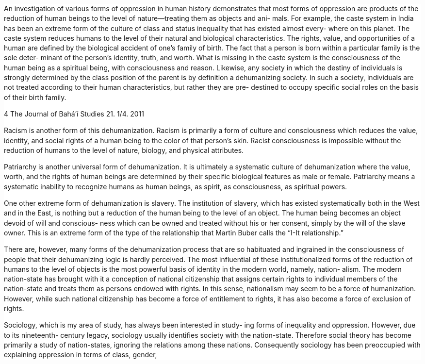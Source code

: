 An investigation of various forms of oppression in human history
demonstrates that most forms of oppression are products of the reduction
of human beings to the level of nature—treating them as objects and ani-
mals. For example, the caste system in India has been an extreme form of
the culture of class and status inequality that has existed almost every-
where on this planet. The caste system reduces humans to the level of their
natural and biological characteristics. The rights, value, and opportunities
of a human are defined by the biological accident of one’s family of birth.
The fact that a person is born within a particular family is the sole deter-
minant of the person’s identity, truth, and worth. What is missing in the
caste system is the consciousness of the human being as a spiritual being,
with consciousness and reason. Likewise, any society in which the destiny
of individuals is strongly determined by the class position of the parent is
by definition a dehumanizing society. In such a society, individuals are not
treated according to their human characteristics, but rather they are pre-
destined to occupy specific social roles on the basis of their birth family.

4             The Journal of Bahá’í Studies 21. 1/4. 2011

Racism is another form of this dehumanization. Racism is primarily a
form of culture and consciousness which reduces the value, identity, and
social rights of a human being to the color of that person’s skin. Racist
consciousness is impossible without the reduction of humans to the level
of nature, biology, and physical attributes.

Patriarchy is another universal form of dehumanization. It is ultimately
a systematic culture of dehumanization where the value, worth, and the
rights of human beings are determined by their specific biological features
as male or female. Patriarchy means a systematic inability to recognize
humans as human beings, as spirit, as consciousness, as spiritual powers.

One other extreme form of dehumanization is slavery. The institution
of slavery, which has existed systematically both in the West and in the
East, is nothing but a reduction of the human being to the level of an
object. The human being becomes an object devoid of will and conscious-
ness which can be owned and treated without his or her consent, simply
by the will of the slave owner. This is an extreme form of the type of the
relationship that Martin Buber calls the “I-It relationship.”

There are, however, many forms of the dehumanization process that are
so habituated and ingrained in the consciousness of people that their
dehumanizing logic is hardly perceived. The most influential of these
institutionalized forms of the reduction of humans to the level of objects
is the most powerful basis of identity in the modern world, namely, nation-
alism. The modern nation-state has brought with it a conception of
national citizenship that assigns certain rights to individual members of
the nation-state and treats them as persons endowed with rights. In this
sense, nationalism may seem to be a force of humanization. However, while
such national citizenship has become a force of entitlement to rights, it has
also become a force of exclusion of rights.

Sociology, which is my area of study, has always been interested in study-
ing forms of inequality and oppression. However, due to its nineteenth-
century legacy, sociology usually identifies society with the nation-state.
Therefore social theory has become primarily a study of nation-states,
ignoring the relations among these nations. Consequently sociology has
been preoccupied with explaining oppression in terms of class, gender,
